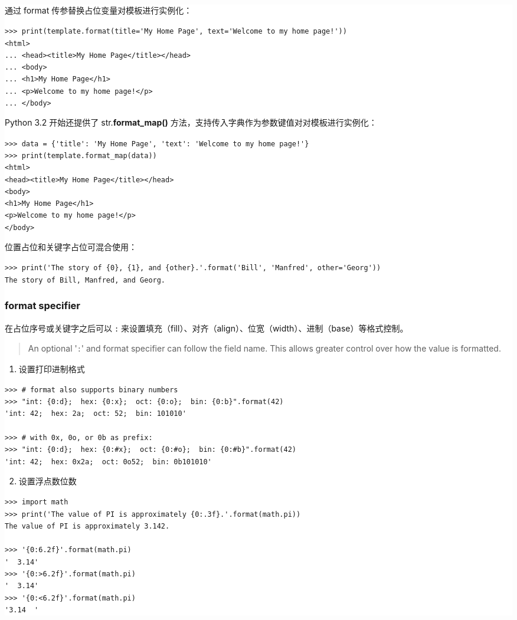 通过 format 传参替换占位变量对模板进行实例化：

```shell
>>> print(template.format(title='My Home Page', text='Welcome to my home page!'))
<html>
... <head><title>My Home Page</title></head>
... <body>
... <h1>My Home Page</h1>
... <p>Welcome to my home page!</p>
... </body>
```

Python 3.2 开始还提供了 str.**format_map()** 方法，支持传入字典作为参数键值对对模板进行实例化：

```shell
>>> data = {'title': 'My Home Page', 'text': 'Welcome to my home page!'}
>>> print(template.format_map(data))
<html>
<head><title>My Home Page</title></head>
<body>
<h1>My Home Page</h1>
<p>Welcome to my home page!</p>
</body>
```

位置占位和关键字占位可混合使用：

```shell
>>> print('The story of {0}, {1}, and {other}.'.format('Bill', 'Manfred', other='Georg'))
The story of Bill, Manfred, and Georg.
```

### format specifier

在占位序号或关键字之后可以 `:` 来设置填充（fill）、对齐（align）、位宽（width）、进制（base）等格式控制。

> An optional '`:`' and format specifier can follow the field name. This allows greater control over how the value is formatted.

1. 设置打印进制格式

```shell
>>> # format also supports binary numbers
>>> "int: {0:d};  hex: {0:x};  oct: {0:o};  bin: {0:b}".format(42)
'int: 42;  hex: 2a;  oct: 52;  bin: 101010'

>>> # with 0x, 0o, or 0b as prefix:
>>> "int: {0:d};  hex: {0:#x};  oct: {0:#o};  bin: {0:#b}".format(42)
'int: 42;  hex: 0x2a;  oct: 0o52;  bin: 0b101010'

```

2. 设置浮点数位数

```shell
>>> import math
>>> print('The value of PI is approximately {0:.3f}.'.format(math.pi))
The value of PI is approximately 3.142.

>>> '{0:6.2f}'.format(math.pi)
'  3.14'
>>> '{0:>6.2f}'.format(math.pi)
'  3.14'
>>> '{0:<6.2f}'.format(math.pi)
'3.14  '
```
